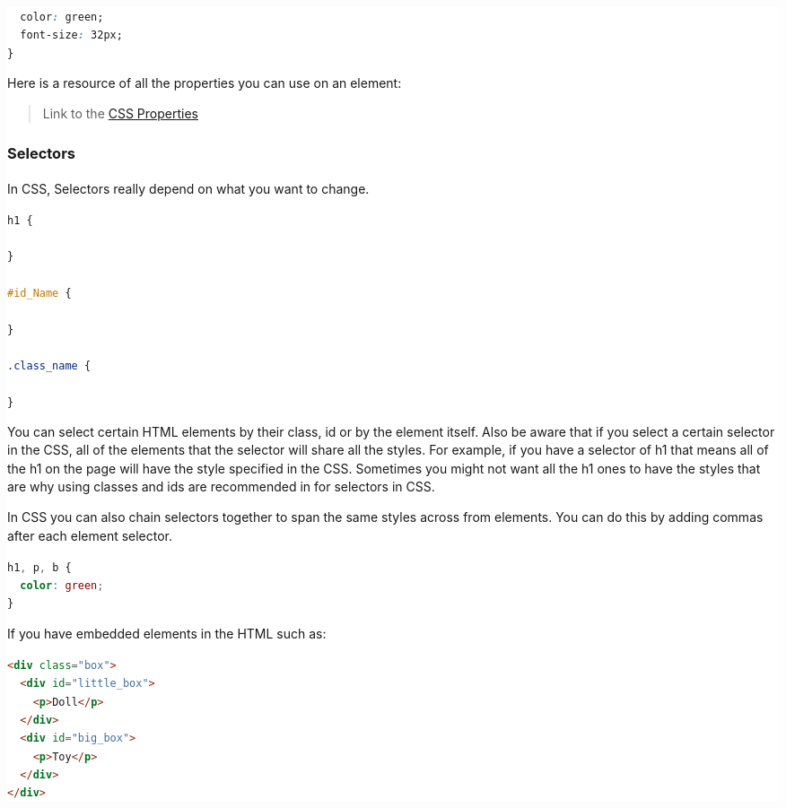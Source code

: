 ```CSS
  color: green;
  font-size: 32px;
}

```

Here is a resource of all the properties you can use on an element:

>Link to the [CSS Properties](https://www.w3schools.com/cssref/)

### Selectors
In CSS, Selectors really depend on what you want to change. 

```CSS
h1 {

}

#id_Name {

}

.class_name {

}
```

You can select certain HTML elements by their class, id or by the element itself. Also be aware that if you select a certain selector in the CSS, all of the elements that the selector will share all the styles. For example, if you have a selector of h1 that means all of the h1 on the page will have the style specified in the CSS. Sometimes you might not want all the h1 ones to have the styles that are why using classes and ids are recommended in for selectors in CSS.

In CSS you can also chain selectors together to span the same styles across from elements. You can do this by adding commas after each element selector.

```CSS
h1, p, b {
  color: green;
}
```

If you have embedded elements in the HTML such as:

```HTML
<div class="box">
  <div id="little_box">
    <p>Doll</p>
  </div>
  <div id="big_box">
    <p>Toy</p>
  </div>
</div>
```
